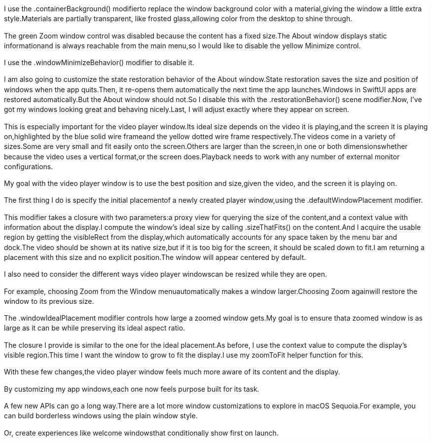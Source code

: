 I use the .containerBackground() modifierto replace the window background color with a material,giving the window a little extra style.Materials are partially transparent, like frosted glass,allowing color from the desktop to shine through.

The green Zoom window control was disabled because the content has a fixed size.The About window displays static informationand is always reachable from the main menu,so I would like to disable the yellow Minimize control.

I use the .windowMinimizeBehavior() modifier to disable it.

I am also going to customize the state restoration behavior of the About window.State restoration saves the size and position of windows when the app quits.Then, it re-opens them automatically the next time the app launches.Windows in SwiftUI apps are restored automatically.But the About window should not.So I disable this with the .restorationBehavior() scene modifier.Now, I’ve got my windows looking great and behaving nicely.Last, I will adjust exactly where they appear on screen.

This is especially important for the video player window.Its ideal size depends on the video it is playing,and the screen it is playing on,highlighted by the blue solid wire frameand the yellow dotted wire frame respectively.The videos come in a variety of sizes.Some are very small and fit easily onto the screen.Others are larger than the screen,in one or both dimensionswhether because the video uses a vertical format,or the screen does.Playback needs to work with any number of external monitor configurations.

My goal with the video player window is to use the best position and size,given the video, and the screen it is playing on.

The first thing I do is specify the initial placementof a newly created player window,using the .defaultWindowPlacement modifier.

This modifier takes a closure with two parameters:a proxy view for querying the size of the content,and a context value with information about the display.I compute the window’s ideal size by calling .sizeThatFits() on the content.And I acquire the usable region by getting the visibleRect from the display,which automatically accounts for any space taken by the menu bar and dock.The video should be shown at its native size,but if it is too big for the screen, it should be scaled down to fit.I am returning a placement with this size and no explicit position.The window will appear centered by default.

I also need to consider the different ways video player windowscan be resized while they are open.

For example, choosing Zoom from the Window menuautomatically makes a window larger.Choosing Zoom againwill restore the window to its previous size.

The .windowIdealPlacement modifier controls how large a zoomed window gets.My goal is to ensure thata zoomed window is as large as it can be while preserving its ideal aspect ratio.

The closure I provide is similar to the one for the ideal placement.As before, I use the context value to compute the display’s visible region.This time I want the window to grow to fit the display.I use my zoomToFit helper function for this.

With these few changes,the video player window feels much more aware of its content and the display.

By customizing my app windows,each one now feels purpose built for its task.

A few new APIs can go a long way.There are a lot more window customizations to explore in macOS Sequoia.For example, you can build borderless windows using the plain window style.

Or, create experiences like welcome windowsthat conditionally show first on launch.
